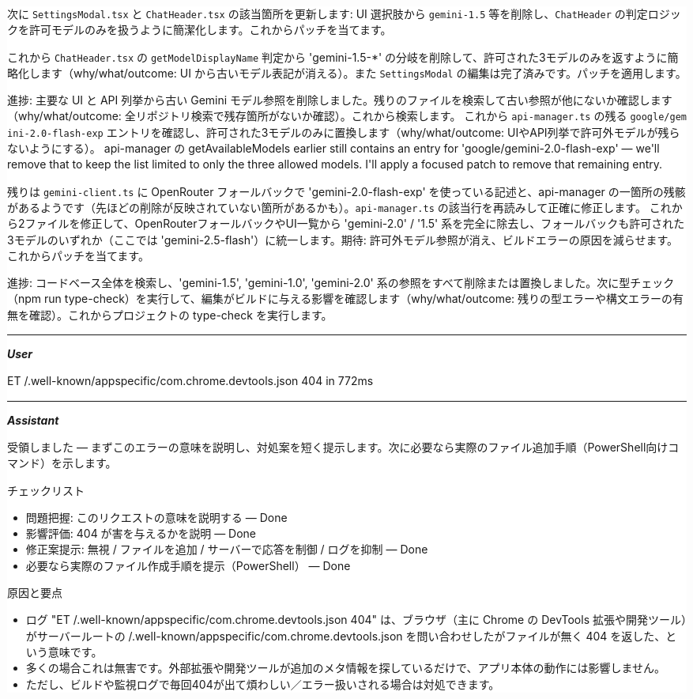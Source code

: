 ```

```
次に `SettingsModal.tsx` と `ChatHeader.tsx` の該当箇所を更新します: UI 選択肢から `gemini-1.5` 等を削除し、`ChatHeader` の判定ロジックを許可モデルのみを扱うように簡潔化します。これからパッチを当てます。 
```

```
これから `ChatHeader.tsx` の `getModelDisplayName` 判定から 'gemini-1.5-*' の分岐を削除して、許可された3モデルのみを返すように簡略化します（why/what/outcome: UI から古いモデル表記が消える）。また `SettingsModal` の編集は完了済みです。パッチを適用します。 
```

```
進捗: 主要な UI と API 列挙から古い Gemini モデル参照を削除しました。残りのファイルを検索して古い参照が他にないか確認します（why/what/outcome: 全リポジトリ検索で残存箇所がないか確認）。これから検索します。 これから `api-manager.ts` の残る `google/gemini-2.0-flash-exp` エントリを確認し、許可された3モデルのみに置換します（why/what/outcome: UIやAPI列挙で許可外モデルが残らないようにする）。 api-manager の getAvailableModels earlier still contains an entry for 'google/gemini-2.0-flash-exp' — we'll remove that to keep the list limited to only the three allowed models. I'll apply a focused patch to remove that remaining entry. 
```

```
残りは `gemini-client.ts` に OpenRouter フォールバックで 'gemini-2.0-flash-exp' を使っている記述と、api-manager の一箇所の残骸があるようです（先ほどの削除が反映されていない箇所があるかも）。`api-manager.ts` の該当行を再読みして正確に修正します。 これから2ファイルを修正して、OpenRouterフォールバックやUI一覧から 'gemini-2.0' / '1.5' 系を完全に除去し、フォールバックも許可された3モデルのいずれか（ここでは 'gemini-2.5-flash'）に統一します。期待: 許可外モデル参照が消え、ビルドエラーの原因を減らせます。これからパッチを当てます。 
```

```

```

```
進捗: コードベース全体を検索し、'gemini-1.5', 'gemini-1.0', 'gemini-2.0' 系の参照をすべて削除または置換しました。次に型チェック（npm run type-check）を実行して、編集がビルドに与える影響を確認します（why/what/outcome: 残りの型エラーや構文エラーの有無を確認）。これからプロジェクトの type-check を実行します。 

---

_**User**_

ET /.well-known/appspecific/com.chrome.devtools.json 404 in 772ms


---

_**Assistant**_

受領しました — まずこのエラーの意味を説明し、対処案を短く提示します。次に必要なら実際のファイル追加手順（PowerShell向けコマンド）を示します。

チェックリスト
- 問題把握: このリクエストの意味を説明する — Done
- 影響評価: 404 が害を与えるかを説明 — Done
- 修正案提示: 無視 / ファイルを追加 / サーバーで応答を制御 / ログを抑制 — Done
- 必要なら実際のファイル作成手順を提示（PowerShell） — Done

原因と要点
- ログ "ET /.well-known/appspecific/com.chrome.devtools.json 404" は、ブラウザ（主に Chrome の DevTools 拡張や開発ツール）がサーバールートの /.well-known/appspecific/com.chrome.devtools.json を問い合わせしたがファイルが無く 404 を返した、という意味です。
- 多くの場合これは無害です。外部拡張や開発ツールが追加のメタ情報を探しているだけで、アプリ本体の動作には影響しません。
- ただし、ビルドや監視ログで毎回404が出て煩わしい／エラー扱いされる場合は対処できます。
